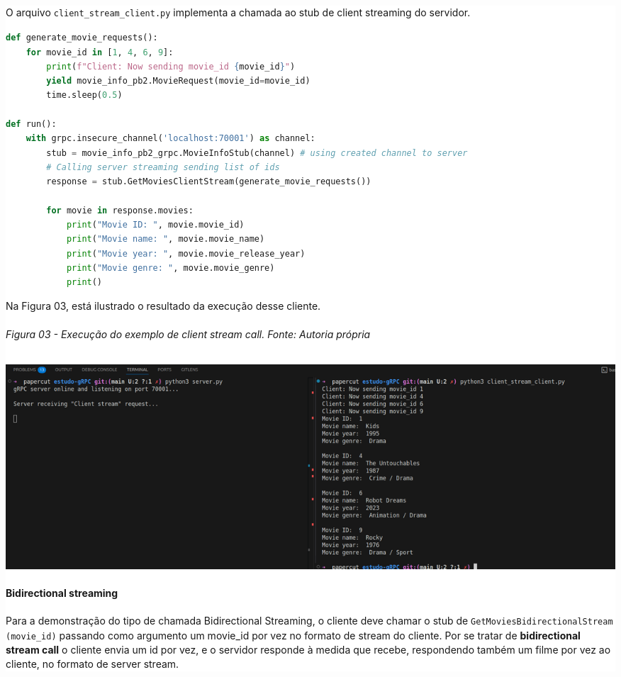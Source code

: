 O arquivo `client_stream_client.py` implementa a chamada ao stub de client streaming do servidor.

```python
def generate_movie_requests():
    for movie_id in [1, 4, 6, 9]:
        print(f"Client: Now sending movie_id {movie_id}")
        yield movie_info_pb2.MovieRequest(movie_id=movie_id)
        time.sleep(0.5) 

def run():
    with grpc.insecure_channel('localhost:70001') as channel:
        stub = movie_info_pb2_grpc.MovieInfoStub(channel) # using created channel to server        
        # Calling server streaming sending list of ids
        response = stub.GetMoviesClientStream(generate_movie_requests())
                
        for movie in response.movies:
            print("Movie ID: ", movie.movie_id)
            print("Movie name: ", movie.movie_name)
            print("Movie year: ", movie.movie_release_year)
            print("Movie genre: ", movie.movie_genre)
            print()

```

Na Figura 03, está ilustrado o resultado da execução desse cliente.

###### Figura 03 - Execução do exemplo de client stream call. Fonte: Autoria própria

![Unary call execution result](../assets/estudo-gRPC/client_stream.png)

#### Bidirectional streaming

Para a demonstração do tipo de chamada Bidirectional Streaming, o cliente deve chamar o stub de `GetMoviesBidirectionalStream(movie_id)` passando como argumento um movie_id por vez no formato de stream do cliente. Por se tratar de **bidirectional stream call** o cliente envia um id por vez, e o servidor responde à medida que recebe, respondendo também um filme por vez ao cliente, no formato de server stream.
